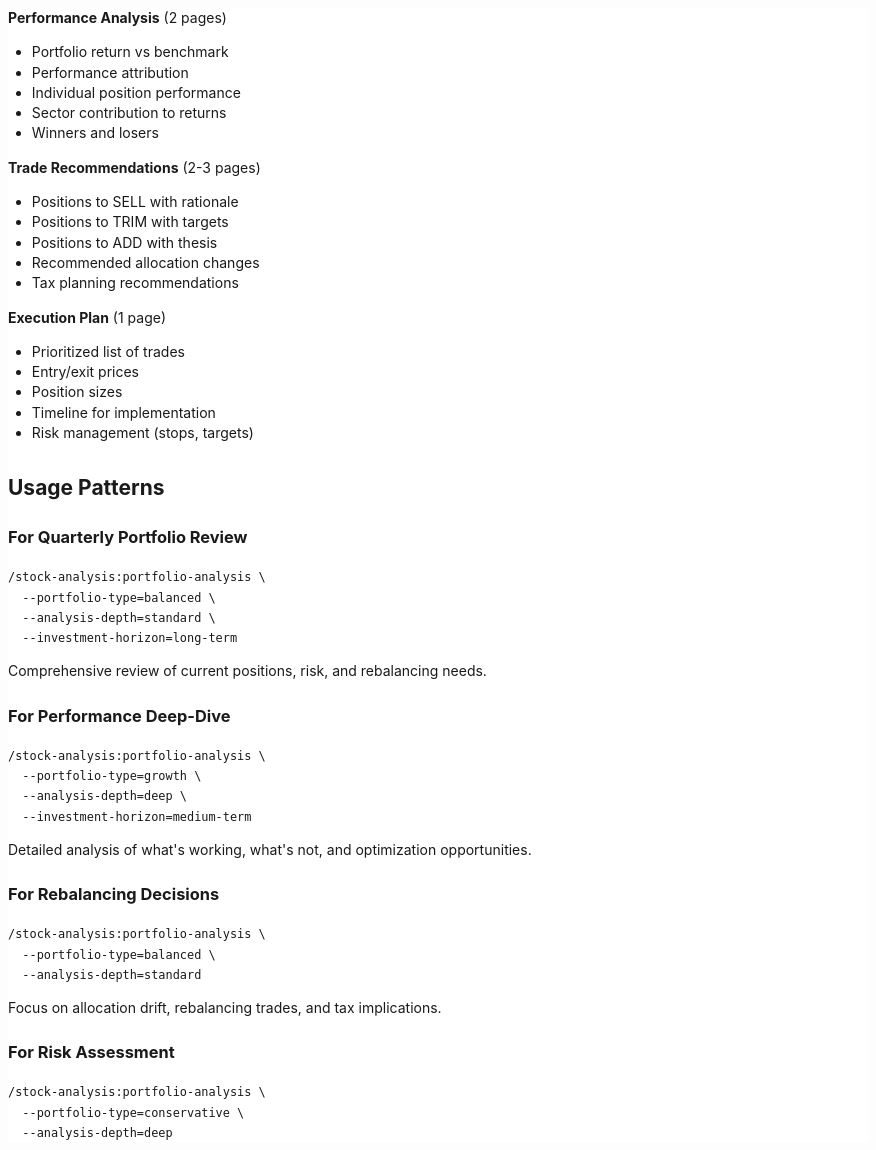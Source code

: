 **Performance Analysis** (2 pages)
- Portfolio return vs benchmark
- Performance attribution
- Individual position performance
- Sector contribution to returns
- Winners and losers

**Trade Recommendations** (2-3 pages)
- Positions to SELL with rationale
- Positions to TRIM with targets
- Positions to ADD with thesis
- Recommended allocation changes
- Tax planning recommendations

**Execution Plan** (1 page)
- Prioritized list of trades
- Entry/exit prices
- Position sizes
- Timeline for implementation
- Risk management (stops, targets)

## Usage Patterns

### For Quarterly Portfolio Review
```
/stock-analysis:portfolio-analysis \
  --portfolio-type=balanced \
  --analysis-depth=standard \
  --investment-horizon=long-term
```

Comprehensive review of current positions, risk, and rebalancing needs.

### For Performance Deep-Dive
```
/stock-analysis:portfolio-analysis \
  --portfolio-type=growth \
  --analysis-depth=deep \
  --investment-horizon=medium-term
```

Detailed analysis of what's working, what's not, and optimization opportunities.

### For Rebalancing Decisions
```
/stock-analysis:portfolio-analysis \
  --portfolio-type=balanced \
  --analysis-depth=standard
```

Focus on allocation drift, rebalancing trades, and tax implications.

### For Risk Assessment
```
/stock-analysis:portfolio-analysis \
  --portfolio-type=conservative \
  --analysis-depth=deep
```
